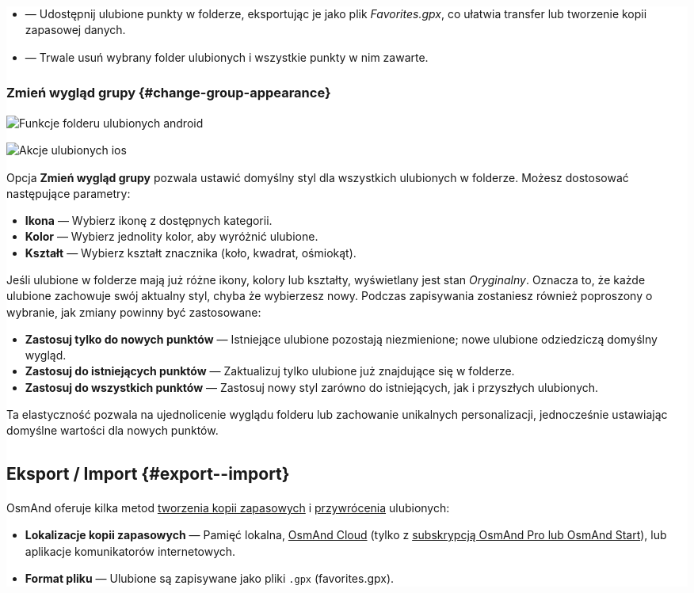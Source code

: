 - **<Translate android="true" ids="shared_string_share"/>** — Udostępnij ulubione punkty w folderze, eksportując je jako plik *Favorites.gpx*, co ułatwia transfer lub tworzenie kopii zapasowej danych.

- **<Translate android="true" ids="shared_string_delete"/>** — Trwale usuń wybrany folder ulubionych i wszystkie punkty w nim zawarte.



### Zmień wygląd grupy {#change-group-appearance}

<Tabs groupId="operating-systems" queryString="current-os">

<TabItem value="android" label="Android">

![Funkcje folderu ulubionych android](@site/static/img/personal/favorite_change_appearance_andr.png)

</TabItem>

<TabItem value="ios" label="iOS">

![Akcje ulubionych ios](@site/static/img/personal/favorite_add_new_group_3_ios.png)

</TabItem>

</Tabs>

Opcja **Zmień wygląd grupy** pozwala ustawić domyślny styl dla wszystkich ulubionych w folderze. Możesz dostosować następujące parametry:

- **Ikona** — Wybierz ikonę z dostępnych kategorii.
- **Kolor** — Wybierz jednolity kolor, aby wyróżnić ulubione.
- **Kształt** — Wybierz kształt znacznika (koło, kwadrat, ośmiokąt).

Jeśli ulubione w folderze mają już różne ikony, kolory lub kształty, wyświetlany jest stan *Oryginalny*. Oznacza to, że każde ulubione zachowuje swój aktualny styl, chyba że wybierzesz nowy. Podczas zapisywania zostaniesz również poproszony o wybranie, jak zmiany powinny być zastosowane:

- **Zastosuj tylko do nowych punktów** — Istniejące ulubione pozostają niezmienione; nowe ulubione odziedziczą domyślny wygląd.
- **Zastosuj do istniejących punktów** — Zaktualizuj tylko ulubione już znajdujące się w folderze.
- **Zastosuj do wszystkich punktów** — Zastosuj nowy styl zarówno do istniejących, jak i przyszłych ulubionych.

Ta elastyczność pozwala na ujednolicenie wyglądu folderu lub zachowanie unikalnych personalizacji, jednocześnie ustawiając domyślne wartości dla nowych punktów.


## Eksport / Import {#export--import}

OsmAnd oferuje kilka metod [tworzenia kopii zapasowych](./import-export.md) i [przywrócenia](./import-export.md#import) ulubionych:

- **Lokalizacje kopii zapasowych** — Pamięć lokalna, [OsmAnd Cloud](../personal/osmand-cloud.md) (tylko z [subskrypcją OsmAnd Pro lub OsmAnd Start](../purchases/index.md)), lub aplikacje komunikatorów internetowych.

- **Format pliku** — Ulubione są zapisywane jako pliki `.gpx` (favorites.gpx).
